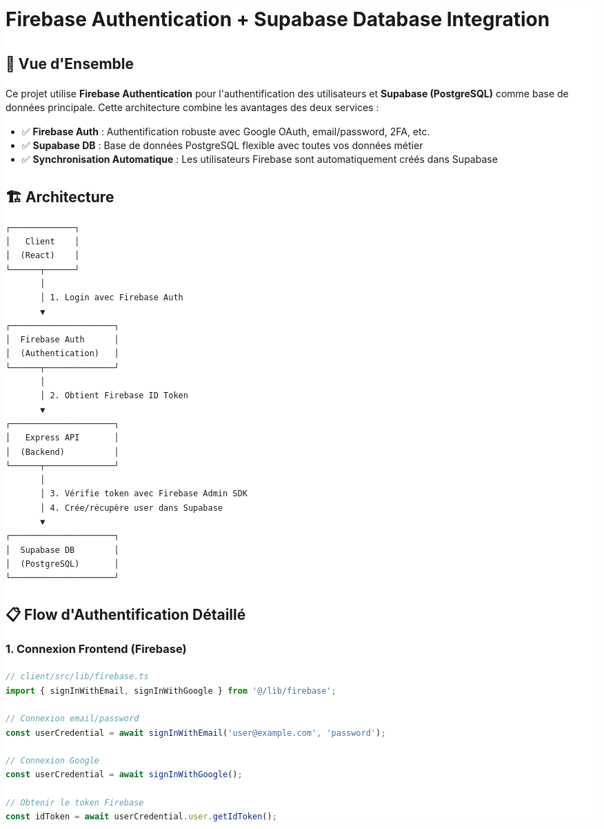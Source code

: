 # Firebase Authentication + Supabase Database Integration

## 🎯 Vue d'Ensemble

Ce projet utilise **Firebase Authentication** pour l'authentification des utilisateurs et **Supabase (PostgreSQL)** comme base de données principale. Cette architecture combine les avantages des deux services :

- ✅ **Firebase Auth** : Authentification robuste avec Google OAuth, email/password, 2FA, etc.
- ✅ **Supabase DB** : Base de données PostgreSQL flexible avec toutes vos données métier
- ✅ **Synchronisation Automatique** : Les utilisateurs Firebase sont automatiquement créés dans Supabase

## 🏗️ Architecture

```
┌─────────────┐
│   Client    │
│  (React)    │
└──────┬──────┘
       │
       │ 1. Login avec Firebase Auth
       ▼
┌─────────────────────┐
│  Firebase Auth      │
│  (Authentication)   │
└──────┬──────────────┘
       │
       │ 2. Obtient Firebase ID Token
       ▼
┌─────────────────────┐
│   Express API       │
│  (Backend)          │
└──────┬──────────────┘
       │
       │ 3. Vérifie token avec Firebase Admin SDK
       │ 4. Crée/récupère user dans Supabase
       ▼
┌─────────────────────┐
│  Supabase DB        │
│  (PostgreSQL)       │
└─────────────────────┘
```

## 📋 Flow d'Authentification Détaillé

### 1. Connexion Frontend (Firebase)

```typescript
// client/src/lib/firebase.ts
import { signInWithEmail, signInWithGoogle } from '@/lib/firebase';

// Connexion email/password
const userCredential = await signInWithEmail('user@example.com', 'password');

// Connexion Google
const userCredential = await signInWithGoogle();

// Obtenir le token Firebase
const idToken = await userCredential.user.getIdToken();
```
